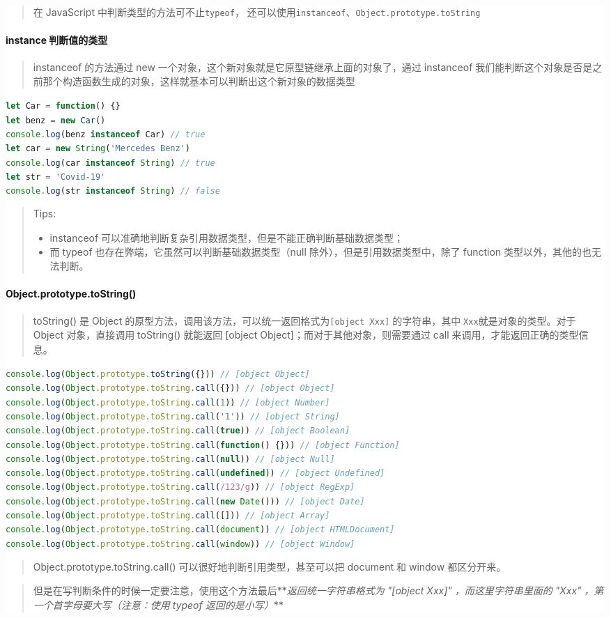 > 在 JavaScript 中判断类型的方法可不止`typeof`， 还可以使用`instanceof`、`Object.prototype.toString`

#### instance 判断值的类型

> instanceof 的方法通过 new 一个对象，这个新对象就是它原型链继承上面的对象了，通过 instanceof 我们能判断这个对象是否是之前那个构造函数生成的对象，这样就基本可以判断出这个新对象的数据类型

```javascript
let Car = function() {}
let benz = new Car()
console.log(benz instanceof Car) // true
let car = new String('Mercedes Benz')
console.log(car instanceof String) // true
let str = 'Covid-19'
console.log(str instanceof String) // false
```

> Tips:
>
> -   instanceof 可以准确地判断复杂引用数据类型，但是不能正确判断基础数据类型；
> -   而 typeof 也存在弊端，它虽然可以判断基础数据类型（null 除外），但是引用数据类型中，除了 function 类型以外，其他的也无法判断。

#### Object.prototype.toString()

> toString() 是 Object 的原型方法，调用该方法，可以统一返回格式为`[object Xxx]` 的字符串，其中 `Xxx`就是对象的类型。对于 Object 对象，直接调用 toString() 就能返回 [object Object]；而对于其他对象，则需要通过 call 来调用，才能返回正确的类型信息。

```javascript
console.log(Object.prototype.toString({})) // [object Object]
console.log(Object.prototype.toString.call({})) // [object Object]
console.log(Object.prototype.toString.call(1)) // [object Number]
console.log(Object.prototype.toString.call('1')) // [object String]
console.log(Object.prototype.toString.call(true)) // [object Boolean]
console.log(Object.prototype.toString.call(function() {})) // [object Function]
console.log(Object.prototype.toString.call(null)) // [object Null]
console.log(Object.prototype.toString.call(undefined)) // [object Undefined]
console.log(Object.prototype.toString.call(/123/g)) // [object RegExp]
console.log(Object.prototype.toString.call(new Date())) // [object Date]
console.log(Object.prototype.toString.call([])) // [object Array]
console.log(Object.prototype.toString.call(document)) // [object HTMLDocument]
console.log(Object.prototype.toString.call(window)) // [object Window]
```

> Object.prototype.toString.call() 可以很好地判断引用类型，甚至可以把 document 和 window 都区分开来。

> 但是在写判断条件的时候一定要注意，使用这个方法最后**_返回统一字符串格式为 "[object Xxx]" ，而这里字符串里面的 "Xxx" ，第一个首字母要大写（注意：使用 typeof 返回的是小写）_**
